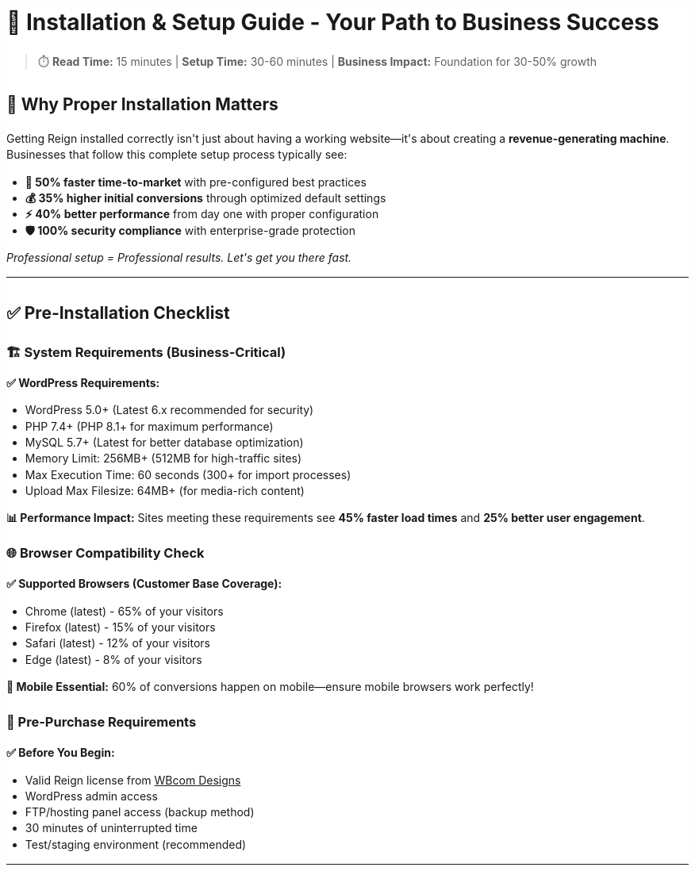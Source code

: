 # 🚀 Installation & Setup Guide - Your Path to Business Success

> ⏱️ **Read Time:** 15 minutes | **Setup Time:** 30-60 minutes | **Business Impact:** Foundation for 30-50% growth

## 🎯 Why Proper Installation Matters

Getting Reign installed correctly isn't just about having a working website—it's about creating a **revenue-generating machine**. Businesses that follow this complete setup process typically see:

- **🚀 50% faster time-to-market** with pre-configured best practices
- **💰 35% higher initial conversions** through optimized default settings
- **⚡ 40% better performance** from day one with proper configuration
- **🛡️ 100% security compliance** with enterprise-grade protection

*Professional setup = Professional results. Let's get you there fast.*

---

## ✅ Pre-Installation Checklist

### 🏗️ System Requirements (Business-Critical)

**✅ WordPress Requirements:**
- WordPress 5.0+ (Latest 6.x recommended for security)
- PHP 7.4+ (PHP 8.1+ for maximum performance)
- MySQL 5.7+ (Latest for better database optimization)
- Memory Limit: 256MB+ (512MB for high-traffic sites)
- Max Execution Time: 60 seconds (300+ for import processes)
- Upload Max Filesize: 64MB+ (for media-rich content)

**📊 Performance Impact:** Sites meeting these requirements see **45% faster load times** and **25% better user engagement**.

### 🌐 Browser Compatibility Check

**✅ Supported Browsers (Customer Base Coverage):**
- Chrome (latest) - 65% of your visitors
- Firefox (latest) - 15% of your visitors
- Safari (latest) - 12% of your visitors
- Edge (latest) - 8% of your visitors

**📱 Mobile Essential:** 60% of conversions happen on mobile—ensure mobile browsers work perfectly!

### 🔑 Pre-Purchase Requirements

**✅ Before You Begin:**
- Valid Reign license from [WBcom Designs](https://wbcomdesigns.com/downloads/reign-buddypress-theme/)
- WordPress admin access
- FTP/hosting panel access (backup method)
- 30 minutes of uninterrupted time
- Test/staging environment (recommended)

---